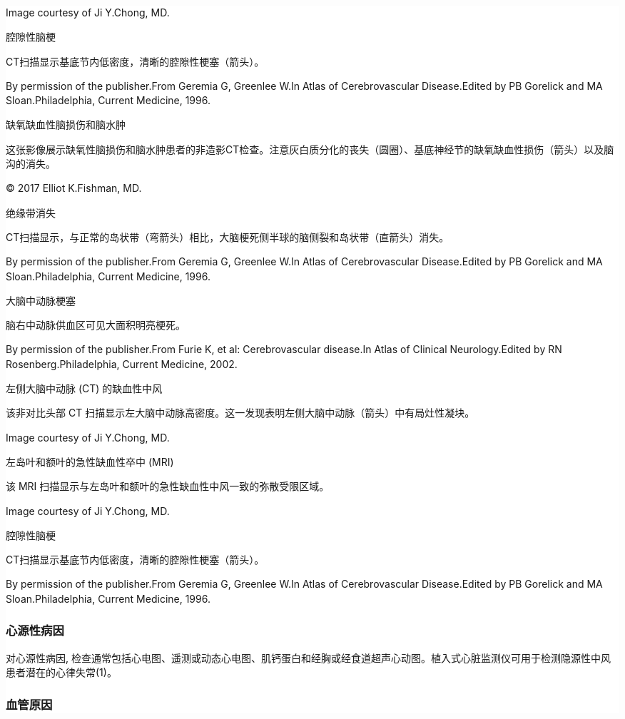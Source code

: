 Image courtesy of Ji Y.Chong, MD.



腔隙性脑梗

CT扫描显示基底节内低密度，清晰的腔隙性梗塞（箭头）。

By permission of the publisher.From Geremia G, Greenlee W.In Atlas of Cerebrovascular Disease.Edited by PB Gorelick and MA Sloan.Philadelphia, Current Medicine, 1996.



缺氧缺血性脑损伤和脑水肿

这张影像展示缺氧性脑损伤和脑水肿患者的非造影CT检查。注意灰白质分化的丧失（圆圈）、基底神经节的缺氧缺血性损伤（箭头）以及脑沟的消失。

© 2017 Elliot K.Fishman, MD.



绝缘带消失

CT扫描显示，与正常的岛状带（弯箭头）相比，大脑梗死侧半球的脑侧裂和岛状带（直箭头）消失。

By permission of the publisher.From Geremia G, Greenlee W.In Atlas of Cerebrovascular Disease.Edited by PB Gorelick and MA Sloan.Philadelphia, Current Medicine, 1996.



大脑中动脉梗塞

脑右中动脉供血区可见大面积明亮梗死。

By permission of the publisher.From Furie K, et al: Cerebrovascular disease.In Atlas of Clinical Neurology.Edited by RN Rosenberg.Philadelphia, Current Medicine, 2002.



左侧大脑中动脉 (CT) 的缺血性中风

该非对比头部 CT 扫描显示左大脑中动脉高密度。这一发现表明左侧大脑中动脉（箭头）中有局灶性凝块。

Image courtesy of Ji Y.Chong, MD.



左岛叶和额叶的急性缺血性卒中 (MRI)

该 MRI 扫描显示与左岛叶和额叶的急性缺血性中风一致的弥散受限区域。

Image courtesy of Ji Y.Chong, MD.



腔隙性脑梗

CT扫描显示基底节内低密度，清晰的腔隙性梗塞（箭头）。

By permission of the publisher.From Geremia G, Greenlee W.In Atlas of Cerebrovascular Disease.Edited by PB Gorelick and MA Sloan.Philadelphia, Current Medicine, 1996.

### 心源性病因

对心源性病因, 检查通常包括心电图、遥测或动态心电图、肌钙蛋白和经胸或经食道超声心动图。植入式心脏监测仪可用于检测隐源性中风患者潜在的心律失常(1)。

### 血管原因
